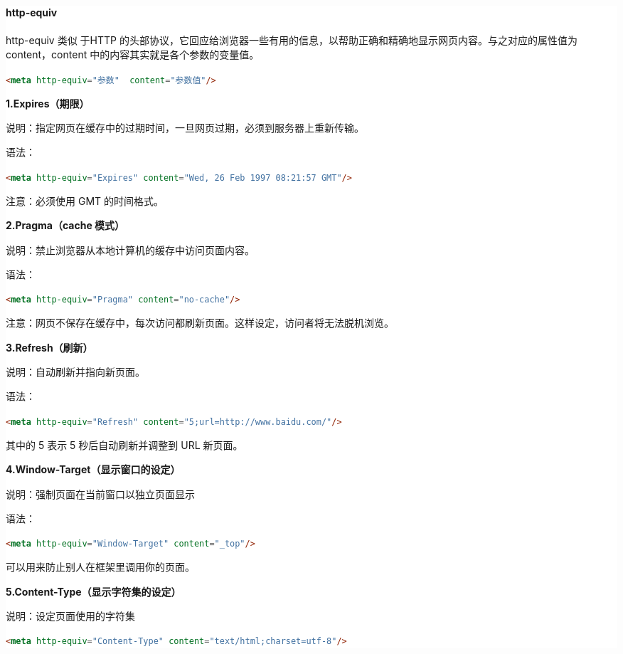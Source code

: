 #### http-equiv

http-equiv 类似 于HTTP 的头部协议，它回应给浏览器一些有用的信息，以帮助正确和精确地显示网页内容。与之对应的属性值为 content，content 中的内容其实就是各个参数的变量值。

```html
<meta http-equiv="参数"  content="参数值"/>
```

**1.Expires（期限）**

说明：指定网页在缓存中的过期时间，一旦网页过期，必须到服务器上重新传输。

语法：

```html
<meta http-equiv="Expires" content="Wed, 26 Feb 1997 08:21:57 GMT"/>
```

注意：必须使用 GMT 的时间格式。

**2.Pragma（cache 模式）**

说明：禁止浏览器从本地计算机的缓存中访问页面内容。

语法：

```html
<meta http-equiv="Pragma" content="no-cache"/>
```

注意：网页不保存在缓存中，每次访问都刷新页面。这样设定，访问者将无法脱机浏览。

**3.Refresh（刷新）**

说明：自动刷新并指向新页面。

语法：

```html
<meta http-equiv="Refresh" content="5;url=http://www.baidu.com/"/>
```


其中的 5 表示 5 秒后自动刷新并调整到 URL 新页面。

**4.Window-Target（显示窗口的设定）**

说明：强制页面在当前窗口以独立页面显示

语法：

```html
<meta http-equiv="Window-Target" content="_top"/>
```

可以用来防止别人在框架里调用你的页面。

**5.Content-Type（显示字符集的设定）**

说明：设定页面使用的字符集

```html
<meta http-equiv="Content-Type" content="text/html;charset=utf-8"/>
```
